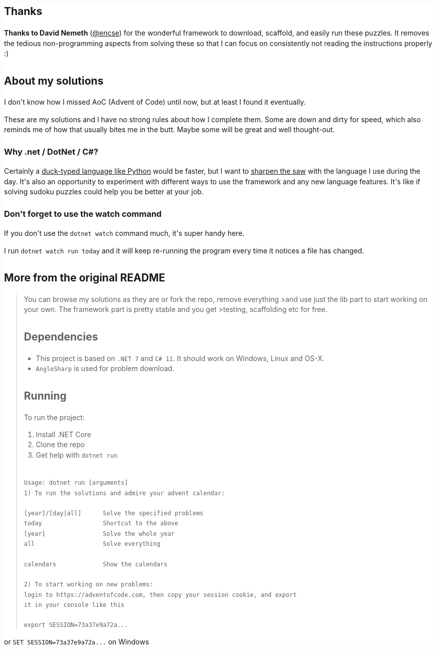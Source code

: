 ## Thanks
**Thanks to David Nemeth** ([@encse](https://github.com/encse)) for the wonderful framework to download, scaffold, and easily run these puzzles. It removes the tedious non-programming aspects from solving these so that I can focus on consistently not reading the instructions properly :)

## About my solutions
I don't know how I missed AoC (Advent of Code) until now, but at least I found it eventually.

These are my solutions and I have no strong rules about how I complete them. Some are down and dirty for speed, which also reminds me of how that usually bites me in the butt. Maybe some will be great and well thought-out. 

### Why .net / DotNet / C#?
Certainly a [duck-typed language like Python](https://towardsdatascience.com/duck-typing-python-7aeac97e11f8) would be faster, but I want to [sharpen the saw](https://www.hanselman.com/blog/sharpen-the-saw-for-developers) with the language I use during the day. It's also an opportunity to experiment with different ways to use the framework and any new language features. It's like if solving sudoku puzzles could help you be better at your job. 


### Don't forget to use the watch command
If you don't use the `dotnet watch` command much, it's super handy here.

I run `dotnet watch run today` and it will keep re-running the program every time it notices a file has changed.

More from the original README
---
>You can browse my solutions as they are or fork the repo, remove everything >and use just the lib part to 
>start working on your own. The framework part is pretty stable and you get >testing, scaffolding etc for free.
>
>## Dependencies
>
>- This project is based on `.NET 7`  and `C# 11`. It should work on Windows, Linux and OS-X.
>- `AngleSharp` is used for problem download.
>
>## Running
>
>To run the project:
>
>1. Install .NET Core
>2. Clone the repo
>3. Get help with `dotnet run`
>```
>
>Usage: dotnet run [arguments]
>1) To run the solutions and admire your advent calendar:
>
> [year]/[day|all]      Solve the specified problems
> today                 Shortcut to the above
> [year]                Solve the whole year
> all                   Solve everything
>
> calendars             Show the calendars
>
>2) To start working on new problems:
>login to https://adventofcode.com, then copy your session cookie, and export 
>it in your console like this
>
> export SESSION=73a37e9a72a...
or `SET SESSION=73a37e9a72a...` on Windows